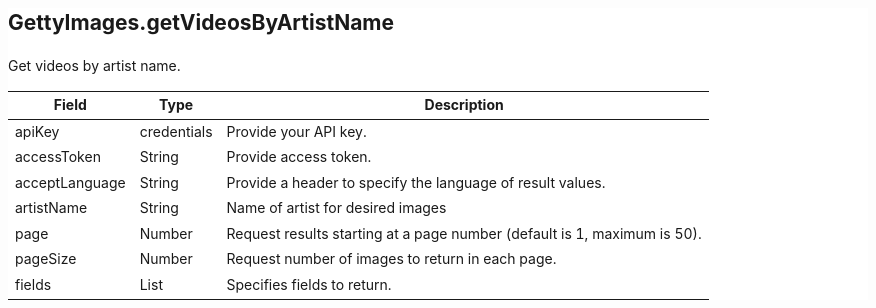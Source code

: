 ## GettyImages.getVideosByArtistName
Get videos by artist name.

| Field         | Type       | Description
|---------------|------------|----------
| apiKey        | credentials| Provide your API key.
| accessToken   | String     | Provide access token.
| acceptLanguage| String     | Provide a header to specify the language of result values.
| artistName    | String     | Name of artist for desired images
| page          | Number     | Request results starting at a page number (default is 1, maximum is 50).
| pageSize      | Number     | Request number of images to return in each page.
| fields        | List       | Specifies fields to return.

